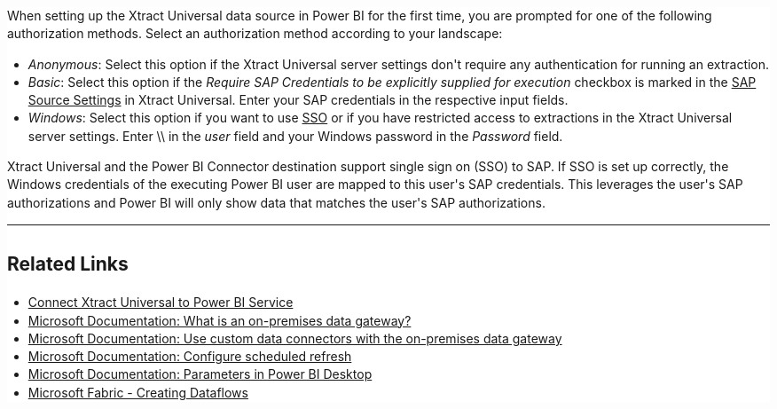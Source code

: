 When setting up the Xtract Universal data source in Power BI for the first time, you are prompted for one of the following authorization methods. Select an authorization method according to your landscape:

- *Anonymous*: Select this option if the Xtract Universal server settings don't require any authentication for running an extraction.
- *Basic*: Select this option if the *Require SAP Credentials to be explicitly supplied for execution* checkbox is marked in the [SAP Source Settings](../../sap-connection/settings/#authentication) in Xtract Universal. Enter your SAP credentials in the respective input fields.
- *Windows*: Select this option if you want to use [SSO](../../sap-connection/sso-with-logon-ticket/) or if you have restricted access to extractions in the Xtract Universal server settings. Enter \\\\ in the *user* field and your Windows password in the *Password* field.

Xtract Universal and the Power BI Connector destination support single sign on (SSO) to SAP. If SSO is set up correctly, the Windows credentials of the executing Power BI user are mapped to this user's SAP credentials. This leverages the user's SAP authorizations and Power BI will only show data that matches the user's SAP authorizations.

______________________________________________________________________

## Related Links

- [Connect Xtract Universal to Power BI Service](../../../knowledge-base/connect-to-power-bi-service/)
- [Microsoft Documentation: What is an on-premises data gateway?](https://docs.microsoft.com/en-us/power-bi/connect-data/service-gateway-onprem)
- [Microsoft Documentation: Use custom data connectors with the on-premises data gateway](https://docs.microsoft.com/en-us/power-bi/connect-data/service-gateway-custom-connectors)
- [Microsoft Documentation: Configure scheduled refresh](https://docs.microsoft.com/en-us/power-bi/connect-data/refresh-scheduled-refresh)
- [Microsoft Documentation: Parameters in Power BI Desktop](https://docs.microsoft.com/en-us/power-query/power-query-query-parameters)
- [Microsoft Fabric - Creating Dataflows](https://learn.microsoft.com/en-us/fabric/data-factory/create-first-dataflow-gen2)

